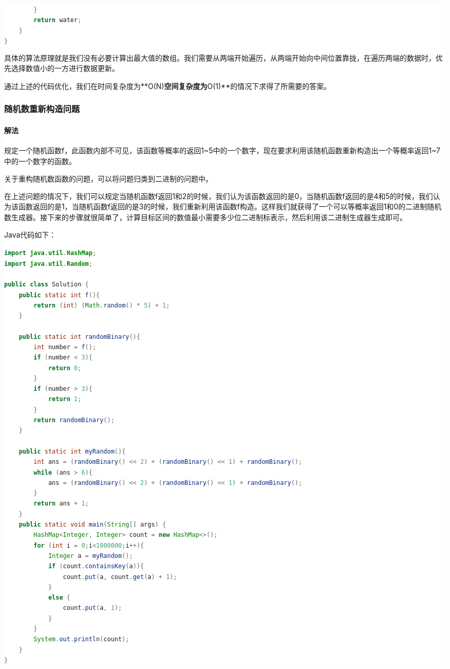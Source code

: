```java
        }
        return water;
    }
}
```

具体的算法原理就是我们没有必要计算出最大值的数组。我们需要从两端开始遍历，从两端开始向中间位置靠拢，在遍历两端的数据时，优先选择数值小的一方进行数据更新。

通过上述的代码优化，我们在时间复杂度为**O(N)**空间复杂度为**O(1)**的情况下求得了所需要的答案。

### 随机数重新构造问题

#### 解法

规定一个随机函数f，此函数内部不可见，该函数等概率的返回1~5中的一个数字，现在要求利用该随机函数重新构造出一个等概率返回1~7中的一个数字的函数。

关于重构随机数函数的问题，可以将问题归类到二进制的问题中。

在上述问题的情况下，我们可以规定当随机函数f返回1和2的时候，我们认为该函数返回的是0，当随机函数f返回的是4和5的时候，我们认为该函数返回的是1，当随机函数f返回的是3的时候，我们重新利用该函数f构造。这样我们就获得了一个可以等概率返回1和0的二进制随机数生成器。接下来的步骤就很简单了，计算目标区间的数值最小需要多少位二进制标表示，然后利用该二进制生成器生成即可。

Java代码如下：

```java
import java.util.HashMap;
import java.util.Random;

public class Solution {
    public static int f(){
        return (int) (Math.random() * 5) + 1;
    }

    public static int randomBinary(){
        int number = f();
        if (number < 3){
            return 0;
        }
        if (number > 3){
            return 1;
        }
        return randomBinary();
    }

    public static int myRandom(){
        int ans = (randomBinary() << 2) + (randomBinary() << 1) + randomBinary();
        while (ans > 6){
            ans = (randomBinary() << 2) + (randomBinary() << 1) + randomBinary();
        }
        return ans + 1;
    }
    public static void main(String[] args) {
        HashMap<Integer, Integer> count = new HashMap<>();
        for (int i = 0;i<1000000;i++){
            Integer a = myRandom();
            if (count.containsKey(a)){
                count.put(a, count.get(a) + 1);
            }
            else {
                count.put(a, 1);
            }
        }
        System.out.println(count);
    }
}
```
